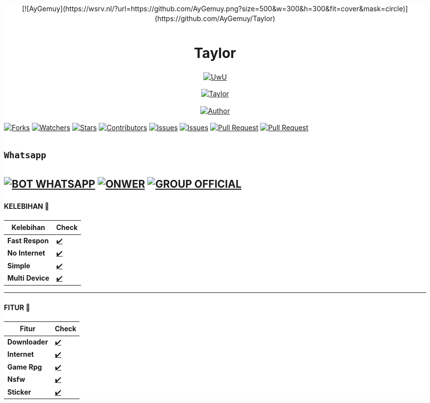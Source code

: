 
<p align="center">
[![AyGemuy](https://wsrv.nl/?url=https://github.com/AyGemuy.png?size=500&w=300&h=300&fit=cover&mask=circle)](https://github.com/AyGemuy/Taylor)

</p>
<h1 align="center">Taylor</h1>
<p align="center">
  <a href="https://github.com/AyGemuy/Taylor"><img src="http://readme-typing-svg.herokuapp.com?color=FFFFFF&center=true&vCenter=true&multiline=false&lines=Taylor+Wudysoft+BOT+Multi+Device;Base+ori+by+BochilGaming;Recode+By+Wudysoft;Give+star+and+forks+this+Repo+:D;Follow+My+Github" alt="UwU">
</p>

<p align="center">
 <a href="#"><img title="Taylor" src="https://img.shields.io/badge/Taylor-green?colorA=%23ff0000&colorB=%23017e40&style=for-the-badge"></a>
</p>
<p align="center">
<a href=""><img title="Author" src="https://img.shields.io/badge/AUTHOR-Wudysoft-blue.svg?style=for-the-badge&logo=github"></a>
</p>
<a href="https://github.com/AyGemuy/Taylor/network/members"><img title="Forks" src="https://img.shields.io/github/forks/AyGemuy/Taylor?label=Forks&color=blue&style=flat-square"></a>
<a href="https://github.com/AyGemuy/Taylor/lwatchers"><img title="Watchers" src="https://img.shields.io/github/watchers/AyGemuy/Taylor?label=Watchers&color=green&style=flat-square"></a>
<a href="https://github.com/AyGemuy/Taylor/stargazers"><img title="Stars" src="https://img.shields.io/github/stars/AyGemuy/Taylor?label=Stars&color=yellow&style=flat-square"></a>
<a href="https://github.com/AyGemuy/Taylor/graphs/contributors"><img title="Contributors" src="https://img.shields.io/github/contributors/AyGemuy/Taylor?label=Contributors&color=blue&style=flat-square"></a>
<a href="https://github.com/AyGemuy/Taylor/issues"><img title="Issues" src="https://img.shields.io/github/issues/AyGemuy/Taylor?label=Issues&color=success&style=flat-square"></a>
<a href="https://github.com/AyGemuy/Taylor/issues?q=is%3Aissue+is%3Aclosed"><img title="Issues" src="https://img.shields.io/github/issues-closed/AyGemuy/Taylor?label=Issues&color=red&style=flat-square"></a>
<a href="https://github.com/AyGemuy/Taylor/pulls"><img title="Pull Request" src="https://img.shields.io/github/issues-pr/AyGemuy/Taylor?label=PullRequest&color=success&style=flat-square"></a>
<a href="https://github.com/AyGemuy/Taylor/pulls?q=is%3Apr+is%3Aclosed"><img title="Pull Request" src="https://img.shields.io/github/issues-pr-closed/AyGemuy/Taylor?label=PullRequest&color=red&style=flat-square"></a>

## ```Whatsapp``` <a href="https://wa.me/212680448790">
[![BOT WHATSAPP](https://img.shields.io/badge/WhatsApp%20BOT-25D366?style=for-the-badge&logo=whatsapp&logoColor=white)](https://wa.me/212680448790) 
[![ONWER](https://img.shields.io/badge/Owner%20BOT-25D366?style=for-the-badge&logo=whatsapp&logoColor=white)](https://wa.me/212680448790) 
[![GROUP OFFICIAL](https://img.shields.io/badge/WhatsApp%20Group-25D366?style=for-the-badge&logo=whatsapp&logoColor=white)](https://chat.whatsapp.com/BAs2c2UeLE8AaI806UWUvI) 
---------

#### KELEBIHAN 📍
| Kelebihan | Check |
|--------|--------|
| **Fast Respon** |[✔️](https://github.com/AyGemuy/Taylor) |
| **No Internet** |[✔️](https://github.com/AyGemuy/Taylor) |
| **Simple** |[✔️](https://github.com/AyGemuy/Taylor) |
| **Multi Device** |[✔️](https://github.com/AyGemuy/Taylor) |
---------
#### FITUR 📍
| Fitur | Check |
|--------|--------|
| **Downloader** |[✔️](https://github.com/AyGemuy/Taylor) |
| **Internet** |[✔️](https://github.com/AyGemuy/Taylor) |
| **Game Rpg** |[✔️](https://github.com/AyGemuy/Taylor) |
| **Nsfw** |[✔️](https://github.com/AyGemuy/Taylor) |
| **Sticker** |[✔️](https://github.com/AyGemuy/Taylor) |